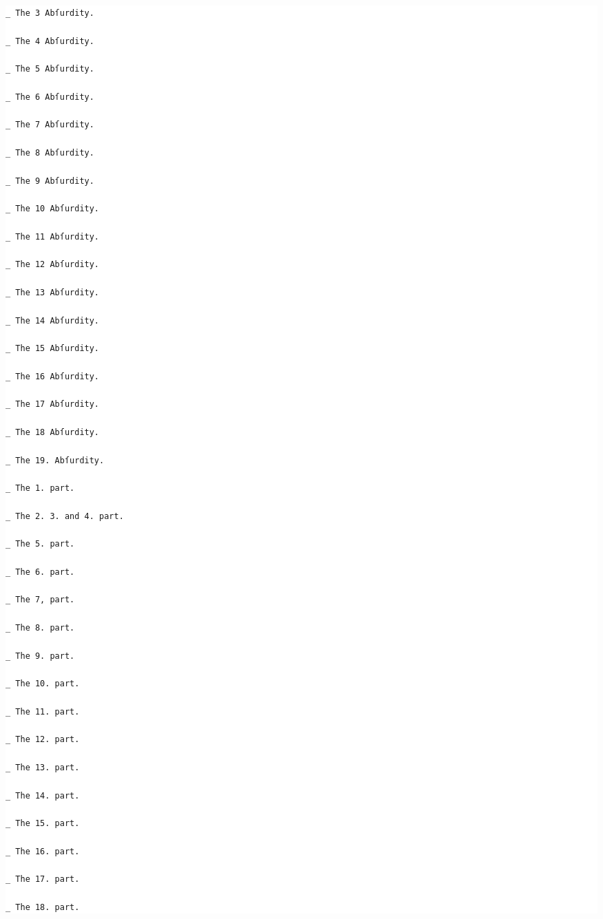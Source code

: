     _ The 3 Abſurdity.

    _ The 4 Abſurdity.

    _ The 5 Abſurdity.

    _ The 6 Abſurdity.

    _ The 7 Abſurdity.

    _ The 8 Abſurdity.

    _ The 9 Abſurdity.

    _ The 10 Abſurdity.

    _ The 11 Abſurdity.

    _ The 12 Abſurdity.

    _ The 13 Abſurdity.

    _ The 14 Abſurdity.

    _ The 15 Abſurdity.

    _ The 16 Abſurdity.

    _ The 17 Abſurdity.

    _ The 18 Abſurdity.

    _ The 19. Abſurdity.

    _ The 1. part.

    _ The 2. 3. and 4. part.

    _ The 5. part.

    _ The 6. part.

    _ The 7, part.

    _ The 8. part.

    _ The 9. part.

    _ The 10. part.

    _ The 11. part.

    _ The 12. part.

    _ The 13. part.

    _ The 14. part.

    _ The 15. part.

    _ The 16. part.

    _ The 17. part.

    _ The 18. part.
